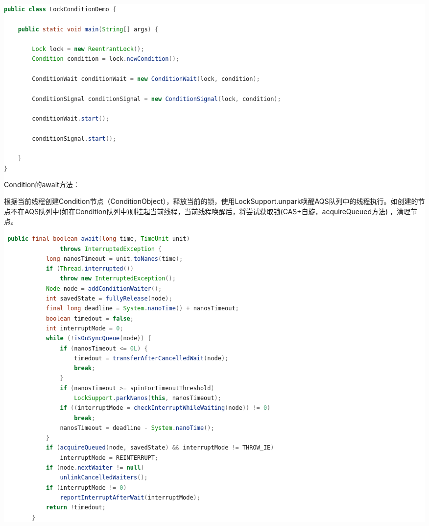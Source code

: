 ```java
public class LockConditionDemo {

    public static void main(String[] args) {

        Lock lock = new ReentrantLock();
        Condition condition = lock.newCondition();

        ConditionWait conditionWait = new ConditionWait(lock, condition);

        ConditionSignal conditionSignal = new ConditionSignal(lock, condition);

        conditionWait.start();

        conditionSignal.start();

    }
}

```

Condition的await方法：

根据当前线程创建Condition节点（ConditionObject），释放当前的锁，使用LockSupport.unpark唤醒AQS队列中的线程执行。如创建的节点不在AQS队列中(如在Condition队列中)则挂起当前线程，当前线程唤醒后，将尝试获取锁(CAS+自旋，acquireQueued方法) ，清理节点。

```java
 public final boolean await(long time, TimeUnit unit)
                throws InterruptedException {
            long nanosTimeout = unit.toNanos(time);
            if (Thread.interrupted())
                throw new InterruptedException();
            Node node = addConditionWaiter();
            int savedState = fullyRelease(node);
            final long deadline = System.nanoTime() + nanosTimeout;
            boolean timedout = false;
            int interruptMode = 0;
            while (!isOnSyncQueue(node)) {
                if (nanosTimeout <= 0L) {
                    timedout = transferAfterCancelledWait(node);
                    break;
                }
                if (nanosTimeout >= spinForTimeoutThreshold)
                    LockSupport.parkNanos(this, nanosTimeout);
                if ((interruptMode = checkInterruptWhileWaiting(node)) != 0)
                    break;
                nanosTimeout = deadline - System.nanoTime();
            }
            if (acquireQueued(node, savedState) && interruptMode != THROW_IE)
                interruptMode = REINTERRUPT;
            if (node.nextWaiter != null)
                unlinkCancelledWaiters();
            if (interruptMode != 0)
                reportInterruptAfterWait(interruptMode);
            return !timedout;
        }
```
